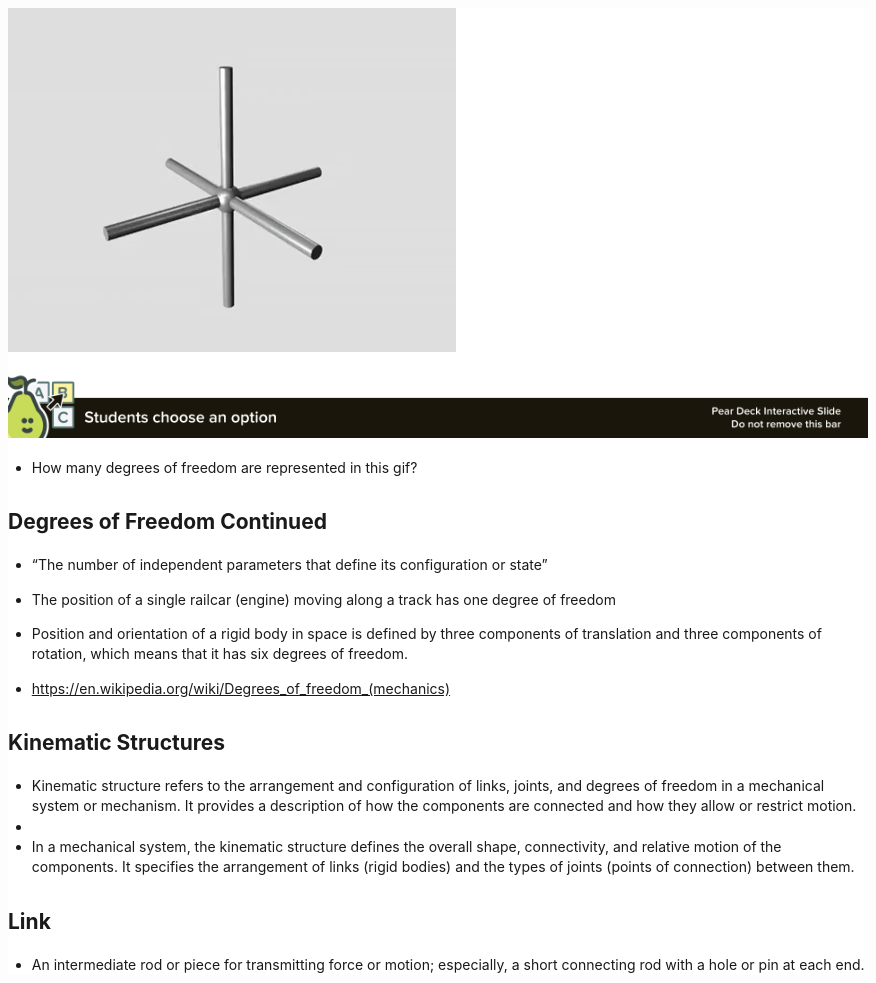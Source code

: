 ![](img0007.png)

![](img0008.png)


* How many degrees of freedom are represented in this gif?

## Degrees of Freedom Continued


* “The number of independent parameters that define its configuration or state”
* The position of a single railcar (engine) moving along a track has one degree of freedom
* Position and orientation of a rigid body in space is defined by three components of translation and three components of rotation, which means that it has six degrees of freedom.

* https://en.wikipedia.org/wiki/Degrees_of_freedom_(mechanics)

## Kinematic Structures


* Kinematic structure refers to the arrangement and configuration of links, joints, and degrees of freedom in a mechanical system or mechanism. It provides a description of how the components are connected and how they allow or restrict motion.
* 
* In a mechanical system, the kinematic structure defines the overall shape, connectivity, and relative motion of the components. It specifies the arrangement of links (rigid bodies) and the types of joints (points of connection) between them.

## Link


* An intermediate rod or piece for transmitting force or motion; especially, a short connecting rod with a hole or pin at each end.
